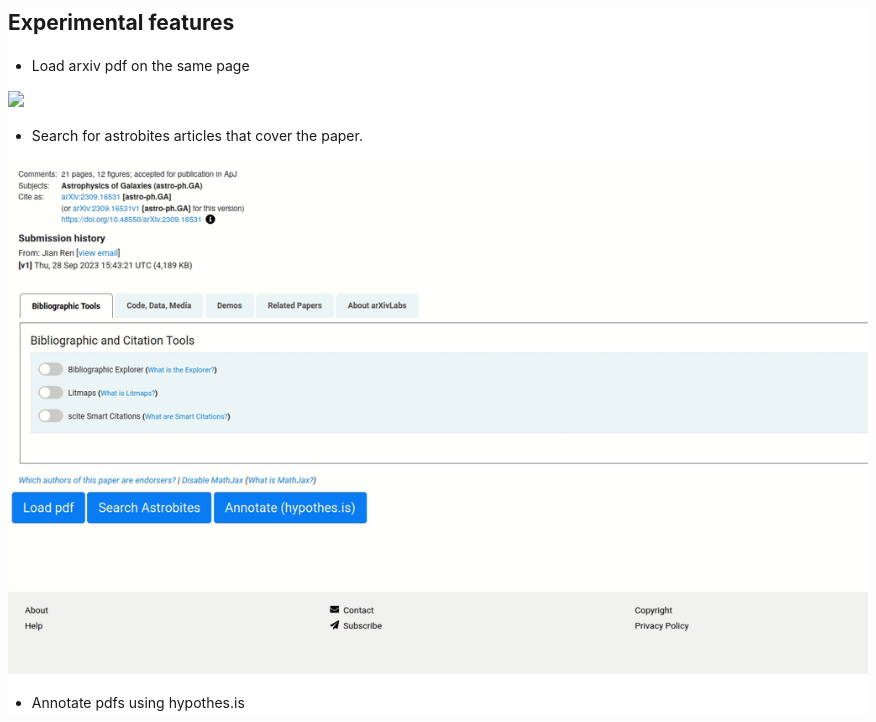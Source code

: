 
## Experimental features

- Load arxiv pdf on the same page

<img src="pdf.gif" width=100%>

- Search for astrobites articles that cover the paper.

<img src="astrobites.gif" width=100%>

- Annotate pdfs using hypothes.is
